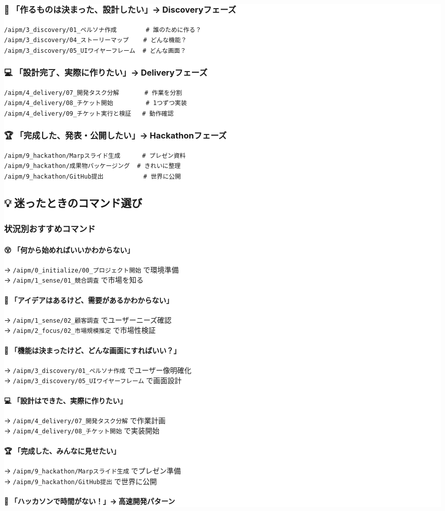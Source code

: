 ### 🎨 「作るものは決まった、設計したい」→ **Discoveryフェーズ**

```
/aipm/3_discovery/01_ペルソナ作成        # 誰のために作る？
/aipm/3_discovery/04_ストーリーマップ    # どんな機能？
/aipm/3_discovery/05_UIワイヤーフレーム  # どんな画面？
```

### 💻 「設計完了、実際に作りたい」→ **Deliveryフェーズ**

```
/aipm/4_delivery/07_開発タスク分解       # 作業を分割
/aipm/4_delivery/08_チケット開始         # 1つずつ実装
/aipm/4_delivery/09_チケット実行と検証   # 動作確認
```

### 🏆 「完成した、発表・公開したい」→ **Hackathonフェーズ**

```
/aipm/9_hackathon/Marpスライド生成      # プレゼン資料
/aipm/9_hackathon/成果物パッケージング  # きれいに整理
/aipm/9_hackathon/GitHub提出           # 世界に公開
```

## 💡 迷ったときのコマンド選び

### 状況別おすすめコマンド

#### 😵 「何から始めればいいかわからない」

→ `/aipm/0_initialize/00_プロジェクト開始` で環境準備  
→ `/aipm/1_sense/01_競合調査` で市場を知る

#### 🤷 「アイデアはあるけど、需要があるかわからない」

→ `/aipm/1_sense/02_顧客調査` でユーザーニーズ確認  
→ `/aipm/2_focus/02_市場規模推定` で市場性検証

#### 🎨 「機能は決まったけど、どんな画面にすればいい？」

→ `/aipm/3_discovery/01_ペルソナ作成` でユーザー像明確化  
→ `/aipm/3_discovery/05_UIワイヤーフレーム` で画面設計

#### 💻 「設計はできた、実際に作りたい」

→ `/aipm/4_delivery/07_開発タスク分解` で作業計画  
→ `/aipm/4_delivery/08_チケット開始` で実装開始

#### 🏆 「完成した、みんなに見せたい」

→ `/aipm/9_hackathon/Marpスライド生成` でプレゼン準備  
→ `/aipm/9_hackathon/GitHub提出` で世界に公開

#### 🏃 「ハッカソンで時間がない！」→ **高速開発パターン**
